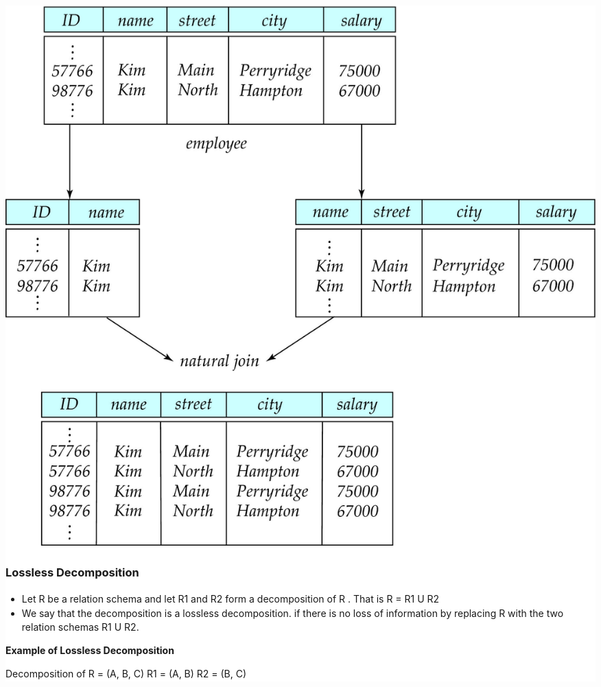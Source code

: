 ![lossy_Decomposition.png](../../../images/database/lossy_Decomposition.png)  

### Lossless Decomposition

* Let R be a relation schema and let R1 and R2 form a decomposition of R . That is R = R1  U R2
* We say that the decomposition is a lossless decomposition.
if there is no loss of information by replacing R with the two relation schemas R1 U R2. 

**Example of Lossless Decomposition** 

Decomposition of R = (A, B, C)
R1 = (A, B)	
R2 = (B, C)
